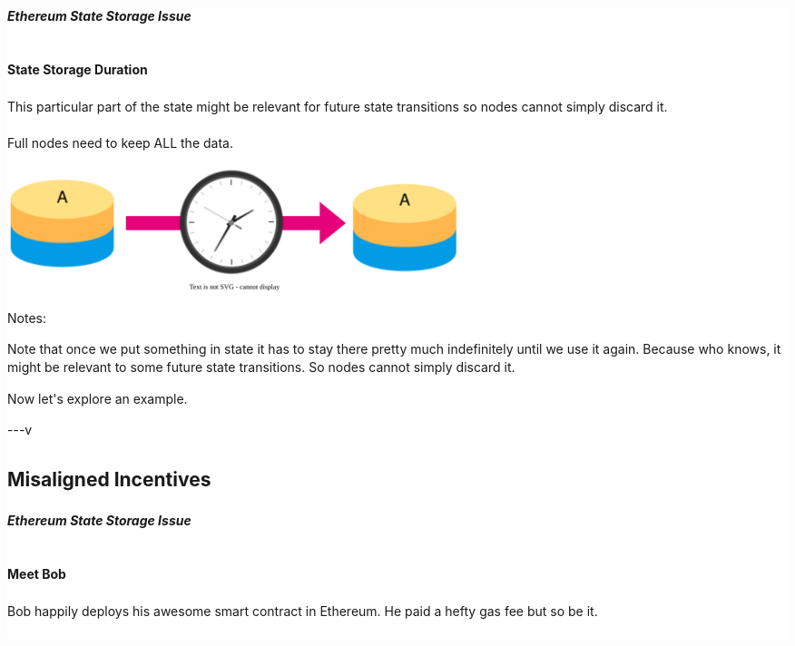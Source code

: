#### _Ethereum State Storage Issue_

<pba-cols>
    <pba-col>
        <br/>
        <strong> State Storage Duration</strong>
        <br/><br/>
        This particular part of the state might be relevant for future state transitions so nodes cannot simply discard it.
        <br/><br/>
        <div> Full nodes need to keep ALL the data.</div>
    </pba-col>
    <pba-col>
        <img style="width: 500px" src="./img/econ-game-theory/data_no_changes.drawio.svg" alt="Data same over time" />
    </pba-col>
</pba-cols>

Notes:

Note that once we put something in state it has to stay there pretty much indefinitely until we use it again.
Because who knows, it might be relevant to some future state transitions.
So nodes cannot simply discard it.

Now let's explore an example.

---v

## Misaligned Incentives

#### _Ethereum State Storage Issue_

<pba-cols>
    <pba-col>
        <br/>
        <strong> Meet Bob </strong>
        <br/><br/>
        Bob happily deploys his awesome smart contract in Ethereum.
        He paid a hefty gas fee but so be it.
        <br/><br/>
    </pba-col>
    <pba-col>